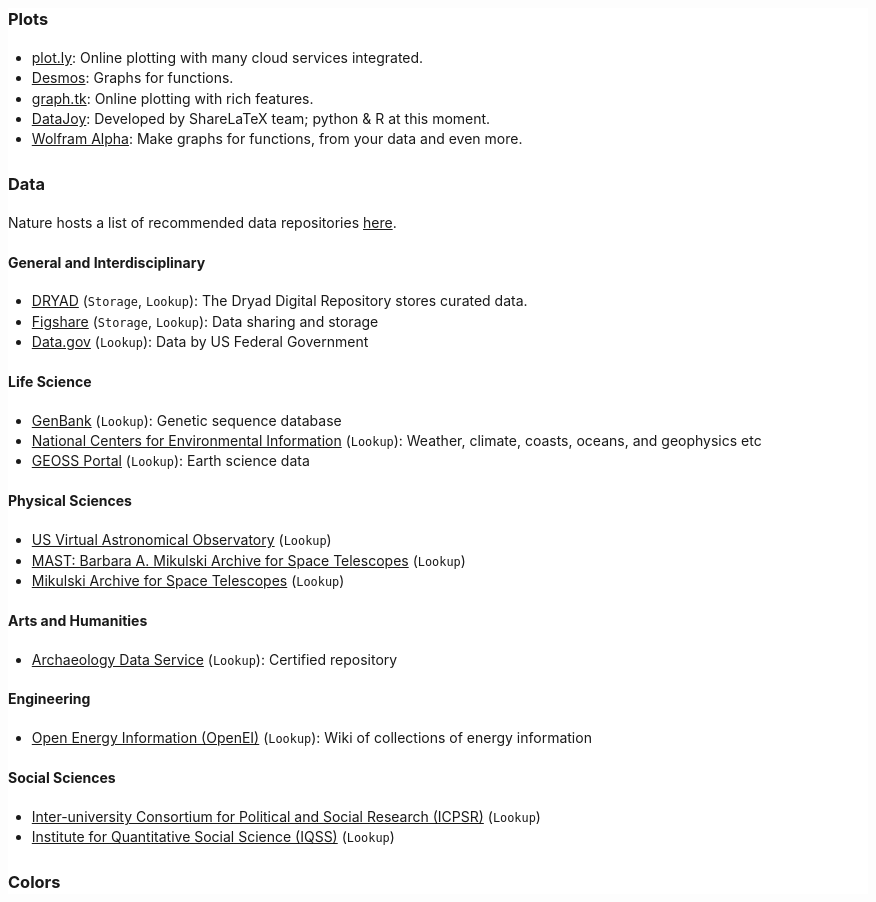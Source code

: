 

### Plots

* [plot.ly](https://plot.ly/): Online plotting with many cloud services integrated.
* [Desmos](https://www.desmos.com/calculator): Graphs for functions.
* [graph.tk](http://graph.tk/): Online plotting with rich features.
* [DataJoy](https://www.getdatajoy.com): Developed by ShareLaTeX team; python & R at this moment.
* [Wolfram Alpha](http://www.wolframalpha.com/): Make graphs for functions, from your data and even more.


### Data

Nature hosts a list of recommended data repositories [here](http://www.nature.com/sdata/policies/repositories).

#### General and Interdisciplinary

* [DRYAD](http://datadryad.org/) (`Storage`, `Lookup`): The Dryad Digital Repository stores curated data.
* [Figshare](https://figshare.com/) (`Storage`, `Lookup`): Data sharing and storage
* [Data.gov](http://data.gov) (`Lookup`): Data by US Federal Government

#### Life Science

* [GenBank](http://www.ncbi.nlm.nih.gov/genbank/) (`Lookup`): Genetic sequence database
* [National Centers for Environmental Information](https://www.ncei.noaa.gov/) (`Lookup`): Weather, climate, coasts, oceans, and geophysics etc
* [GEOSS Portal](http://www.geoportal.org/web/guest/geo_home_stp) (`Lookup`): Earth science data

#### Physical Sciences

* [US Virtual Astronomical Observatory](http://www.usvao.org/) (`Lookup`)
* [MAST: Barbara A. Mikulski Archive for Space Telescopes](https://mast.stsci.edu/portal/Mashup/Clients/Mast/portal.html) (`Lookup`)
* [Mikulski Archive for Space Telescopes](http://archive.stsci.edu/) (`Lookup`)

#### Arts and Humanities

* [Archaeology Data Service](http://archaeologydataservice.ac.uk/) (`Lookup`): Certified repository

#### Engineering

* [Open Energy Information (OpenEI)](http://en.openei.org/wiki/Main_Page) (`Lookup`): Wiki of collections of energy information

#### Social Sciences

* [Inter-university Consortium for Political and Social Research (ICPSR)](https://www.icpsr.umich.edu/icpsrweb/landing.jsp) (`Lookup`)
* [Institute for Quantitative Social Science (IQSS)](http://library.harvard.edu/gdc) (`Lookup`)


### Colors
